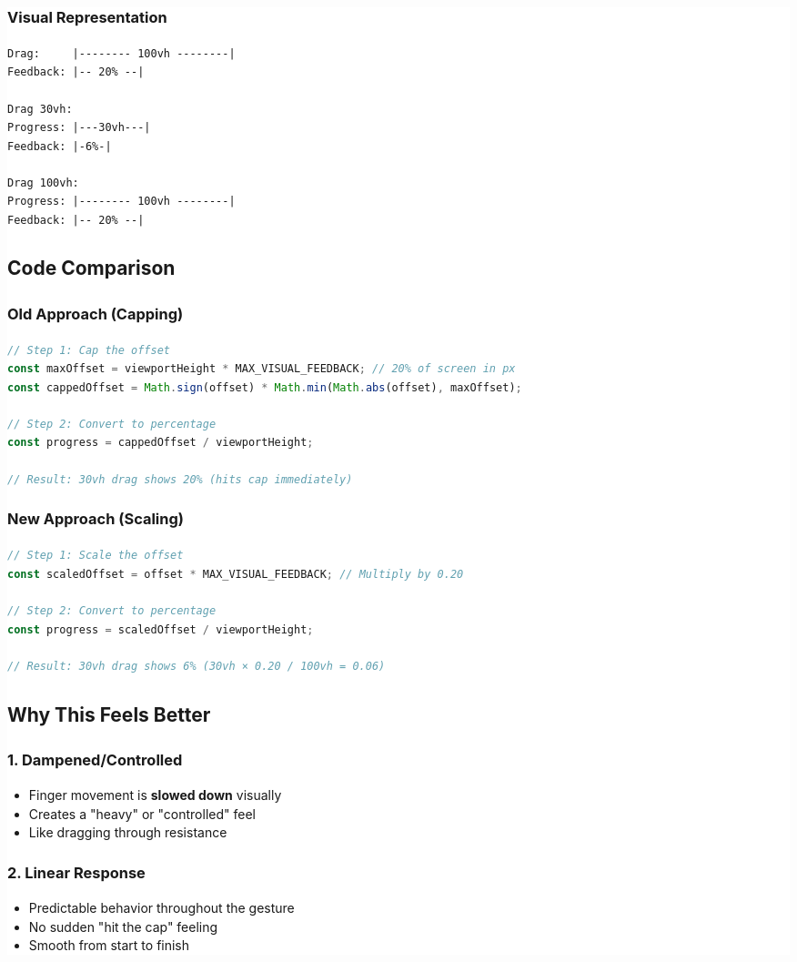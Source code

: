 ### Visual Representation

```
Drag:     |-------- 100vh --------|
Feedback: |-- 20% --|

Drag 30vh:
Progress: |---30vh---|
Feedback: |-6%-|

Drag 100vh:
Progress: |-------- 100vh --------|
Feedback: |-- 20% --|
```

## Code Comparison

### Old Approach (Capping)

```javascript
// Step 1: Cap the offset
const maxOffset = viewportHeight * MAX_VISUAL_FEEDBACK; // 20% of screen in px
const cappedOffset = Math.sign(offset) * Math.min(Math.abs(offset), maxOffset);

// Step 2: Convert to percentage
const progress = cappedOffset / viewportHeight;

// Result: 30vh drag shows 20% (hits cap immediately)
```

### New Approach (Scaling)

```javascript
// Step 1: Scale the offset
const scaledOffset = offset * MAX_VISUAL_FEEDBACK; // Multiply by 0.20

// Step 2: Convert to percentage  
const progress = scaledOffset / viewportHeight;

// Result: 30vh drag shows 6% (30vh × 0.20 / 100vh = 0.06)
```

## Why This Feels Better

### 1. **Dampened/Controlled**
- Finger movement is **slowed down** visually
- Creates a "heavy" or "controlled" feel
- Like dragging through resistance

### 2. **Linear Response**
- Predictable behavior throughout the gesture
- No sudden "hit the cap" feeling
- Smooth from start to finish
